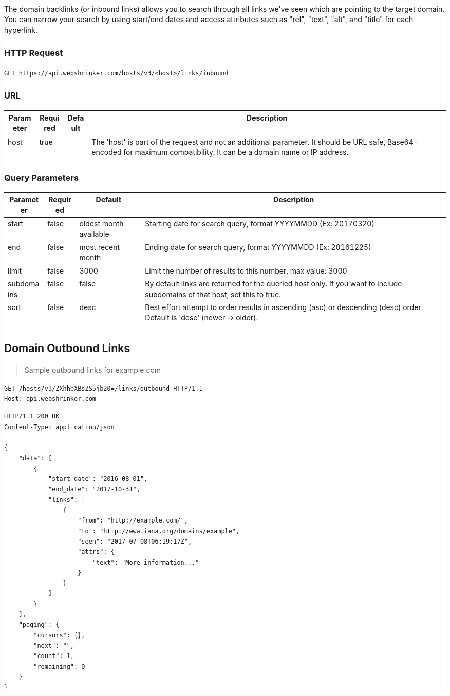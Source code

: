 The domain backlinks (or inbound links) allows you to search through all links we've seen which are pointing to the target domain. You can narrow your search by using start/end dates and access attributes such as "rel", "text", "alt", and "title" for each hyperlink.

### HTTP Request

`GET https://api.webshrinker.com/hosts/v3/<host>/links/inbound`

### URL

Parameter | Required | Default | Description
--------- | -------- | ------- | -----------
host | true | | The 'host' is part of the request and not an additional parameter. It should be URL safe, Base64-encoded for maximum compatibility. It can be a domain name or IP address.

### Query Parameters

Parameter | Required | Default | Description
--------- | -------- | ------- | -----------
start | false | oldest month available | Starting date for search query, format YYYYMMDD (Ex: 20170320)
end | false | most recent month | Ending date for search query, format YYYYMMDD (Ex: 20161225)
limit | false | 3000 | Limit the number of results to this number, max value: 3000
subdomains | false | false | By default links are returned for the queried host only. If you want to include subdomains of that host, set this to true.
sort | false | desc | Best effort attempt to order results in ascending (asc) or descending (desc) order. Default is 'desc' (newer -> older).

## Domain Outbound Links

> Sample outbound links for example.com

```http
GET /hosts/v3/ZXhhbXBsZS5jb20=/links/outbound HTTP/1.1
Host: api.webshrinker.com
```
```http
HTTP/1.1 200 OK
Content-Type: application/json

{
    "data": [
        {
            "start_date": "2016-08-01",
            "end_date": "2017-10-31",
            "links": [
                {
                    "from": "http://example.com/",
                    "to": "http://www.iana.org/domains/example",
                    "seen": "2017-07-08T06:19:17Z",
                    "attrs": {
                        "text": "More information..."
                    }
                }
            ]
        }
    ],
    "paging": {
        "cursors": {},
        "next": "",
        "count": 1,
        "remaining": 0
    }
}
```
